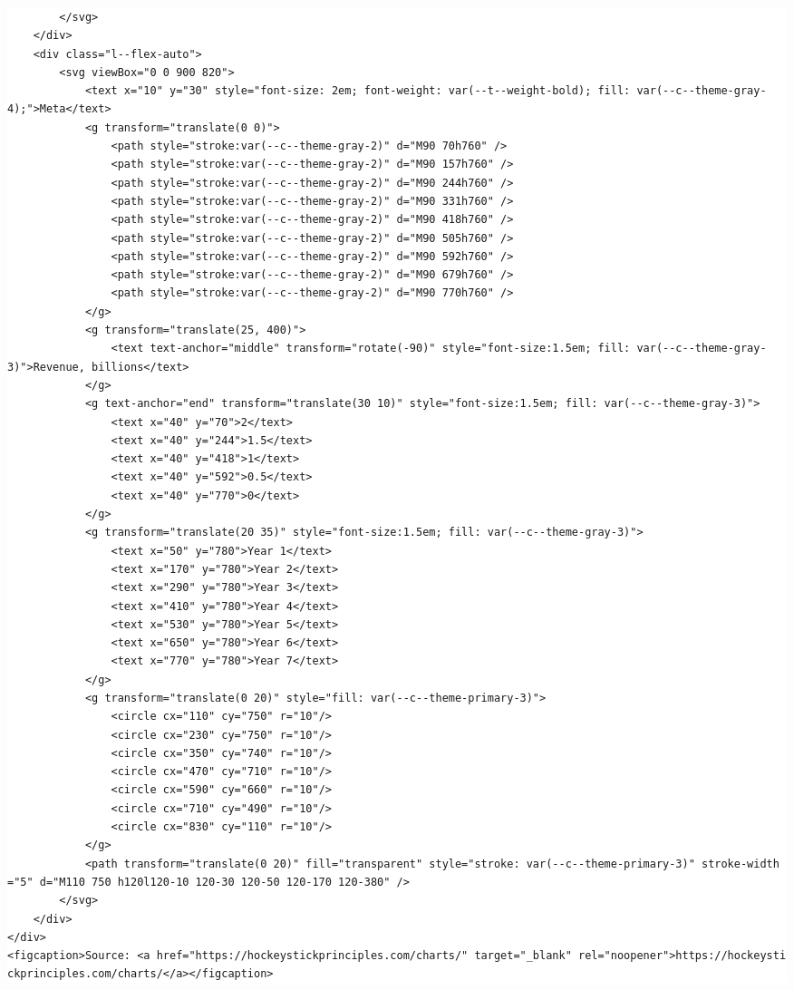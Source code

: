             </svg>
        </div>
        <div class="l--flex-auto">
            <svg viewBox="0 0 900 820">
                <text x="10" y="30" style="font-size: 2em; font-weight: var(--t--weight-bold); fill: var(--c--theme-gray-4);">Meta</text>
                <g transform="translate(0 0)">
                    <path style="stroke:var(--c--theme-gray-2)" d="M90 70h760" />
                    <path style="stroke:var(--c--theme-gray-2)" d="M90 157h760" />
                    <path style="stroke:var(--c--theme-gray-2)" d="M90 244h760" />
                    <path style="stroke:var(--c--theme-gray-2)" d="M90 331h760" />
                    <path style="stroke:var(--c--theme-gray-2)" d="M90 418h760" />
                    <path style="stroke:var(--c--theme-gray-2)" d="M90 505h760" />
                    <path style="stroke:var(--c--theme-gray-2)" d="M90 592h760" />
                    <path style="stroke:var(--c--theme-gray-2)" d="M90 679h760" />
                    <path style="stroke:var(--c--theme-gray-2)" d="M90 770h760" />
                </g>
                <g transform="translate(25, 400)">
                    <text text-anchor="middle" transform="rotate(-90)" style="font-size:1.5em; fill: var(--c--theme-gray-3)">Revenue, billions</text>
                </g>
                <g text-anchor="end" transform="translate(30 10)" style="font-size:1.5em; fill: var(--c--theme-gray-3)">
                    <text x="40" y="70">2</text>
                    <text x="40" y="244">1.5</text>
                    <text x="40" y="418">1</text>
                    <text x="40" y="592">0.5</text>
                    <text x="40" y="770">0</text>
                </g>
                <g transform="translate(20 35)" style="font-size:1.5em; fill: var(--c--theme-gray-3)">
                    <text x="50" y="780">Year 1</text>
                    <text x="170" y="780">Year 2</text>
                    <text x="290" y="780">Year 3</text>
                    <text x="410" y="780">Year 4</text>
                    <text x="530" y="780">Year 5</text>
                    <text x="650" y="780">Year 6</text>
                    <text x="770" y="780">Year 7</text>
                </g>
                <g transform="translate(0 20)" style="fill: var(--c--theme-primary-3)">
                    <circle cx="110" cy="750" r="10"/>
                    <circle cx="230" cy="750" r="10"/>
                    <circle cx="350" cy="740" r="10"/>
                    <circle cx="470" cy="710" r="10"/>
                    <circle cx="590" cy="660" r="10"/>
                    <circle cx="710" cy="490" r="10"/>
                    <circle cx="830" cy="110" r="10"/>
                </g>
                <path transform="translate(0 20)" fill="transparent" style="stroke: var(--c--theme-primary-3)" stroke-width="5" d="M110 750 h120l120-10 120-30 120-50 120-170 120-380" />
            </svg>
        </div>
    </div>
    <figcaption>Source: <a href="https://hockeystickprinciples.com/charts/" target="_blank" rel="noopener">https://hockeystickprinciples.com/charts/</a></figcaption>
</figure>
